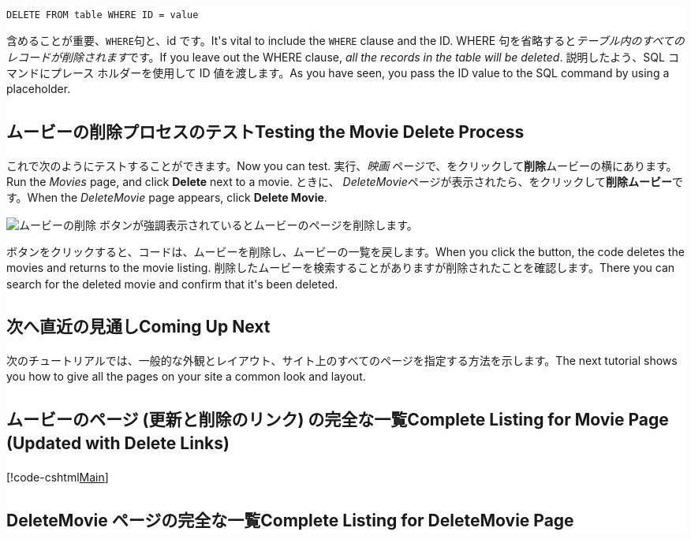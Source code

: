 `DELETE FROM table WHERE ID = value`

<span data-ttu-id="2a44a-195">含めることが重要、`WHERE`句と、id です。</span><span class="sxs-lookup"><span data-stu-id="2a44a-195">It's vital to include the `WHERE` clause and the ID.</span></span> <span data-ttu-id="2a44a-196">WHERE 句を省略すると*テーブル内のすべてのレコードが削除されます*です。</span><span class="sxs-lookup"><span data-stu-id="2a44a-196">If you leave out the WHERE clause, *all the records in the table will be deleted*.</span></span> <span data-ttu-id="2a44a-197">説明したよう、SQL コマンドにプレース ホルダーを使用して ID 値を渡します。</span><span class="sxs-lookup"><span data-stu-id="2a44a-197">As you have seen, you pass the ID value to the SQL command by using a placeholder.</span></span>

## <a name="testing-the-movie-delete-process"></a><span data-ttu-id="2a44a-198">ムービーの削除プロセスのテスト</span><span class="sxs-lookup"><span data-stu-id="2a44a-198">Testing the Movie Delete Process</span></span>

<span data-ttu-id="2a44a-199">これで次のようにテストすることができます。</span><span class="sxs-lookup"><span data-stu-id="2a44a-199">Now you can test.</span></span> <span data-ttu-id="2a44a-200">実行、*映画* ページで、をクリックして**削除**ムービーの横にあります。</span><span class="sxs-lookup"><span data-stu-id="2a44a-200">Run the *Movies* page, and click **Delete** next to a movie.</span></span> <span data-ttu-id="2a44a-201">ときに、 *DeleteMovie*ページが表示されたら、をクリックして**削除ムービー**です。</span><span class="sxs-lookup"><span data-stu-id="2a44a-201">When the *DeleteMovie* page appears, click **Delete Movie**.</span></span>

![ムービーの削除 ボタンが強調表示されているとムービーのページを削除します。](deleting-data/_static/image4.png)

<span data-ttu-id="2a44a-203">ボタンをクリックすると、コードは、ムービーを削除し、ムービーの一覧を戻します。</span><span class="sxs-lookup"><span data-stu-id="2a44a-203">When you click the button, the code deletes the movies and returns to the movie listing.</span></span> <span data-ttu-id="2a44a-204">削除したムービーを検索することがありますが削除されたことを確認します。</span><span class="sxs-lookup"><span data-stu-id="2a44a-204">There you can search for the deleted movie and confirm that it's been deleted.</span></span>

## <a name="coming-up-next"></a><span data-ttu-id="2a44a-205">次へ直近の見通し</span><span class="sxs-lookup"><span data-stu-id="2a44a-205">Coming Up Next</span></span>

<span data-ttu-id="2a44a-206">次のチュートリアルでは、一般的な外観とレイアウト、サイト上のすべてのページを指定する方法を示します。</span><span class="sxs-lookup"><span data-stu-id="2a44a-206">The next tutorial shows you how to give all the pages on your site a common look and layout.</span></span>

## <a name="complete-listing-for-movie-page-updated-with-delete-links"></a><span data-ttu-id="2a44a-207">ムービーのページ (更新と削除のリンク) の完全な一覧</span><span class="sxs-lookup"><span data-stu-id="2a44a-207">Complete Listing for Movie Page (Updated with Delete Links)</span></span>

[!code-cshtml[Main](deleting-data/samples/sample8.cshtml)]

## <a name="complete-listing-for-deletemovie-page"></a><span data-ttu-id="2a44a-208">DeleteMovie ページの完全な一覧</span><span class="sxs-lookup"><span data-stu-id="2a44a-208">Complete Listing for DeleteMovie Page</span></span>
